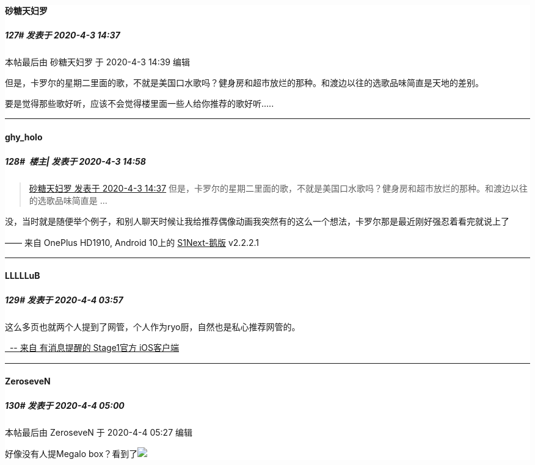 ####  砂糖天妇罗  
##### 127#       发表于 2020-4-3 14:37



 本帖最后由 砂糖天妇罗 于 2020-4-3 14:39 编辑 

但是，卡罗尔的星期二里面的歌，不就是美国口水歌吗？健身房和超市放烂的那种。和渡边以往的选歌品味简直是天地的差别。


要是觉得那些歌好听，应该不会觉得楼里面一些人给你推荐的歌好听.....







*****

####  ghy_holo  
##### 128#         楼主| 发表于 2020-4-3 14:58



<blockquote><a href="httphttps://bbs.saraba1st.com/2b/forum.php?mod=redirect&amp;goto=findpost&amp;pid=46966936&amp;ptid=1921968" target="_blank">砂糖天妇罗 发表于 2020-4-3 14:37</a>
但是，卡罗尔的星期二里面的歌，不就是美国口水歌吗？健身房和超市放烂的那种。和渡边以往的选歌品味简直是 ...</blockquote>
没，当时就是随便举个例子，和别人聊天时候让我给推荐偶像动画我突然有的这么一个想法，卡罗尔那是最近刚好强忍着看完就说上了

—— 来自 OnePlus HD1910, Android 10上的 [S1Next-鹅版](https://github.com/ykrank/S1-Next/releases) v2.2.2.1







*****

####  LLLLLuB  
##### 129#       发表于 2020-4-4 03:57




这么多页也就两个人提到了网管，个人作为ryo厨，自然也是私心推荐网管的。

[  -- 来自 有消息提醒的 Stage1官方 iOS客户端](https://itunes.apple.com/fi/app/saraba1st/id1221237470?mt=8)







*****

####  ZeroseveN  
##### 130#       发表于 2020-4-4 05:00



 本帖最后由 ZeroseveN 于 2020-4-4 05:27 编辑 

好像没有人提Megalo box？看到了<img src="https://static.saraba1st.com/image/smiley/face2017/037.png" referrerpolicy="no-referrer">
